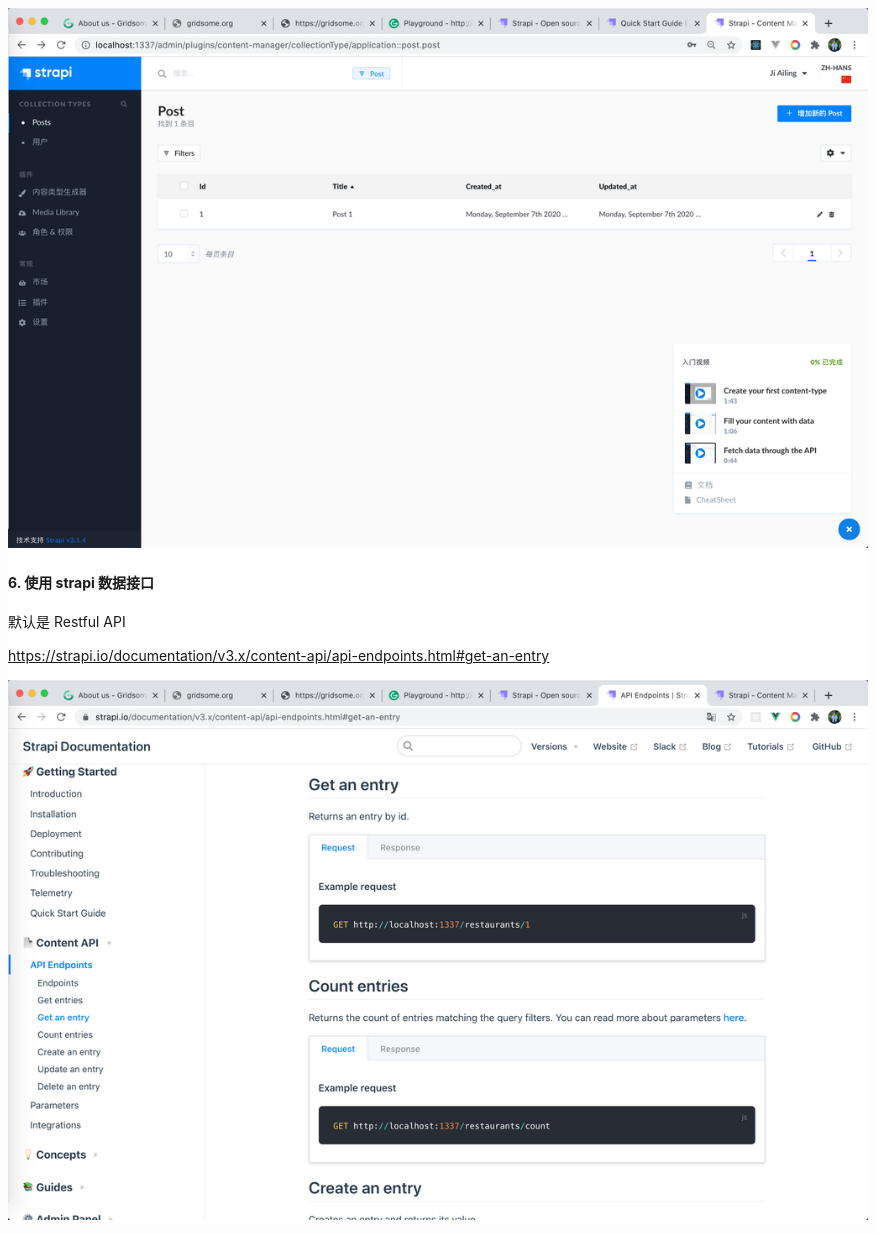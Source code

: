 ![image-20200907074221970](../ssrImages/32.png)

#### 6. 使用 strapi 数据接口

默认是 Restful API

https://strapi.io/documentation/v3.x/content-api/api-endpoints.html#get-an-entry

![image-20200907074513450](../ssrImages/33.png)
